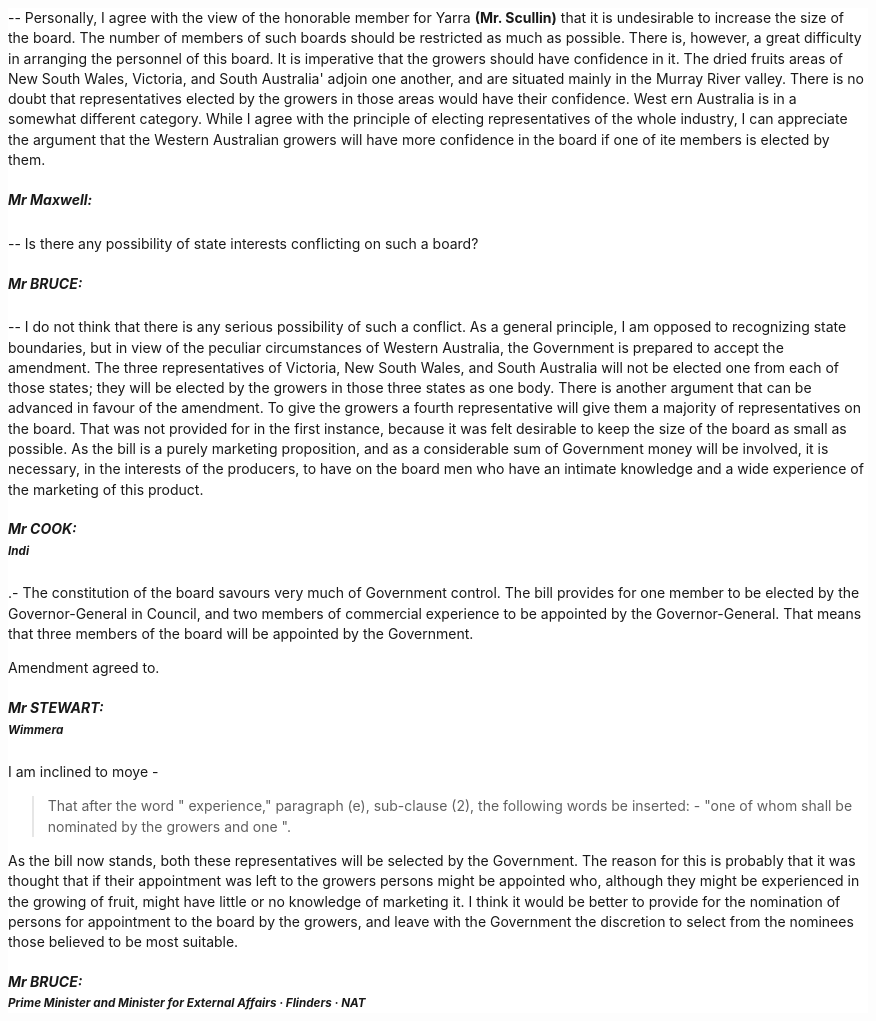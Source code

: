 --  Personally, I agree with the view of the honorable member for Yarra  **(Mr. Scullin)**  that it is undesirable to increase the size of the board. The number of members of such boards should be restricted as much as possible. There is, however, a great difficulty in arranging the personnel of this board. It is imperative that the growers should have confidence in it. The dried fruits areas of New South Wales, Victoria, and South Australia' adjoin one another, and are situated mainly in the Murray River valley. There is no doubt that representatives elected by the growers in those areas would have their confidence. West ern Australia is in a somewhat different category. While I agree with the principle of electing representatives of the whole industry, I can appreciate the argument that the Western Australian growers will have more confidence in the board if one of ite members is elected by them. 

##### Mr Maxwell:

--  Is there any possibility of state interests conflicting on such a board? 

##### Mr BRUCE:

-- I do not think that there is any serious possibility of such a conflict. As a general principle, I am opposed to recognizing state boundaries, but in view of the peculiar circumstances of Western Australia, the Government is prepared to accept the amendment. The three representatives of Victoria, New South Wales, and South Australia will not be elected one from each of those states; they will be elected by the growers in those three states as one body. There is another argument that can be advanced in favour of the amendment. To give the growers a fourth representative will give them a majority of representatives on the board. That was not provided for in the first instance, because it was felt desirable to keep the size of the board as small as possible. As the bill is a purely marketing proposition, and as a considerable sum of Government money will be involved, it is necessary, in the interests of the producers, to have on the board men who have an intimate knowledge and a wide experience of the marketing of this product. 

##### Mr COOK:<br><small class="text-muted">Indi</small>

.- The constitution of the board savours very much of Government control. The bill provides for one member to be elected by the Governor-General in Council, and two members of commercial experience to be appointed by the Governor-General. That means that three members of the board will be appointed by the Government. 

Amendment agreed to. 

##### Mr STEWART:<br><small class="text-muted">Wimmera</small>



I am inclined to moye - 

  >That after the word " experience," paragraph (e), sub-clause (2), the following words be inserted: - "one of whom shall be nominated by the growers and one ". 

As the bill now stands, both these representatives will be selected by the Government. The reason for this is probably that it was thought that if their appointment was left to the growers persons might be appointed who, although they might be experienced in the growing of fruit, might have little or no knowledge of marketing it. I think it would be better to provide for the nomination of persons for appointment to the board by the growers, and leave with the Government the discretion to select from the nominees those believed to be most suitable. 

##### Mr BRUCE:<br><small class="text-muted">Prime Minister and Minister for External Affairs &middot; Flinders &middot; NAT</small>
